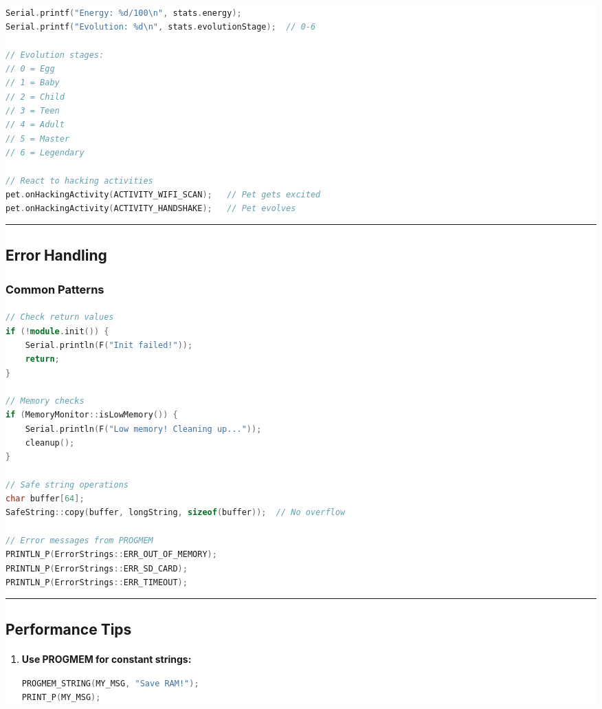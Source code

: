 ```cpp
Serial.printf("Energy: %d/100\n", stats.energy);
Serial.printf("Evolution: %d\n", stats.evolutionStage);  // 0-6

// Evolution stages:
// 0 = Egg
// 1 = Baby
// 2 = Child
// 3 = Teen
// 4 = Adult
// 5 = Master
// 6 = Legendary

// React to hacking activities
pet.onHackingActivity(ACTIVITY_WIFI_SCAN);   // Pet gets excited
pet.onHackingActivity(ACTIVITY_HANDSHAKE);   // Pet evolves
```

---

## Error Handling

### Common Patterns

```cpp
// Check return values
if (!module.init()) {
    Serial.println(F("Init failed!"));
    return;
}

// Memory checks
if (MemoryMonitor::isLowMemory()) {
    Serial.println(F("Low memory! Cleaning up..."));
    cleanup();
}

// Safe string operations
char buffer[64];
SafeString::copy(buffer, longString, sizeof(buffer));  // No overflow

// Error messages from PROGMEM
PRINTLN_P(ErrorStrings::ERR_OUT_OF_MEMORY);
PRINTLN_P(ErrorStrings::ERR_SD_CARD);
PRINTLN_P(ErrorStrings::ERR_TIMEOUT);
```

---

## Performance Tips

1. **Use PROGMEM for constant strings:**
   ```cpp
   PROGMEM_STRING(MY_MSG, "Save RAM!");
   PRINT_P(MY_MSG);
   ```
